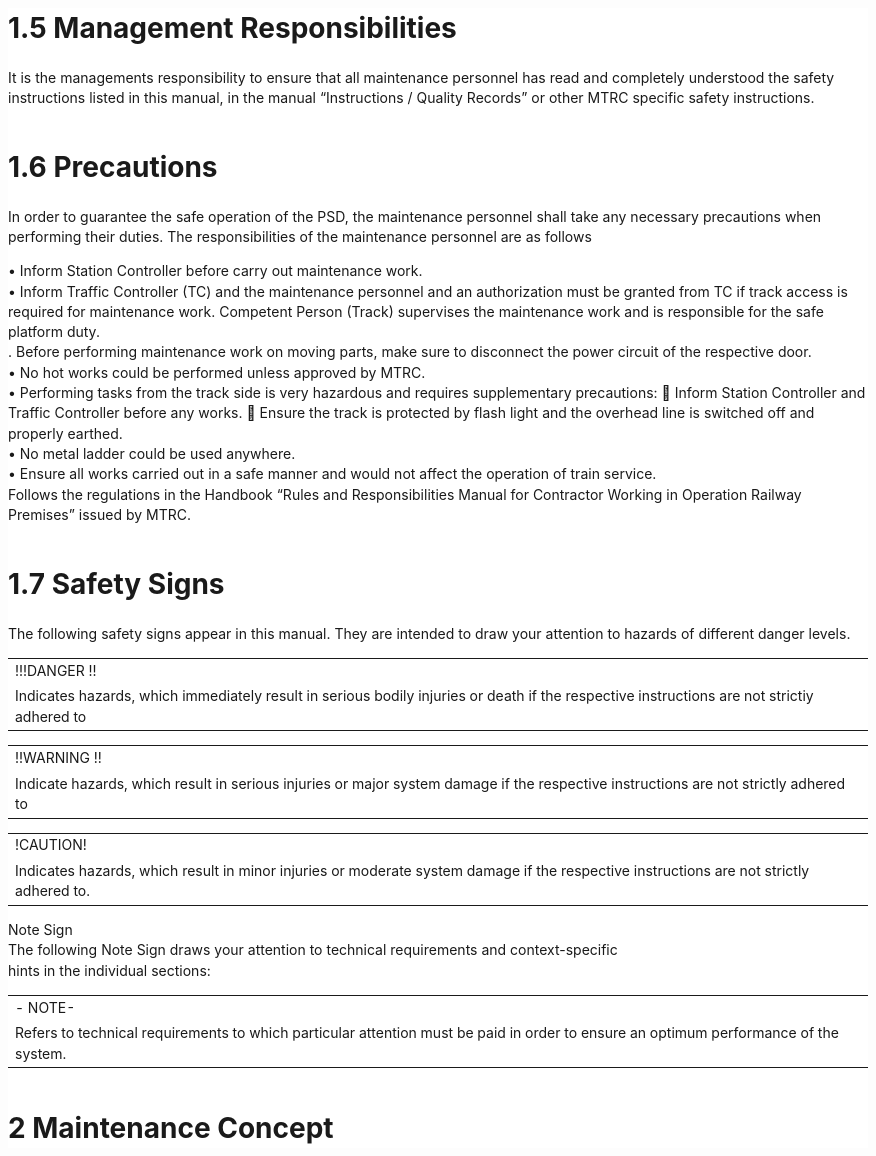 # 1.5 Management Responsibilities

It is the managements responsibility to ensure that all maintenance personnel has read and completely understood the safety instructions listed in this manual, in the manual “Instructions / Quality Records” or other MTRC specific safety instructions.

# 1.6 Precautions

In order to guarantee the safe operation of the PSD, the maintenance personnel shall take any necessary precautions when performing their duties. The responsibilities of the maintenance personnel are as follows

• Inform Station Controller before carry out maintenance work.   
• Inform Traffic Controller (TC) and the maintenance personnel and an authorization must be granted from TC if track access is required for maintenance work. Competent Person (Track) supervises the maintenance work and is responsible for the safe platform duty.   
. Before performing maintenance work on moving parts, make sure to disconnect the power circuit of the respective door.   
• No hot works could be performed unless approved by MTRC.   
• Performing tasks from the track side is very hazardous and requires supplementary precautions:  Inform Station Controller and Traffic Controller before any works.  Ensure the track is protected by flash light and the overhead line is switched off and properly earthed.   
• No metal ladder could be used anywhere.   
• Ensure all works carried out in a safe manner and would not affect the operation of train service.   
Follows the regulations in the Handbook “Rules and Responsibilities Manual for Contractor Working in Operation Railway Premises” issued by MTRC.

# 1.7 Safety Signs

The following safety signs appear in this manual. They are intended to draw your attention to hazards of different danger levels.

<table><tr><td>!!!DANGER !!</td></tr><tr><td>Indicates hazards, which immediately result in serious bodily injuries or death if the respective instructions are not strictiy adhered to</td></tr></table>

<table><tr><td>!!WARNING !!</td></tr><tr><td>Indicate hazards, which result in serious injuries or major system damage if the respective instructions are not strictly adhered to</td></tr></table>

<table><tr><td>!CAUTION!</td></tr><tr><td>Indicates hazards, which result in minor injuries or moderate system damage if the respective instructions are not strictly adhered to.</td></tr></table>

Note Sign   
The following Note Sign draws your attention to technical requirements and context-specific   
hints in the individual sections:

<table><tr><td>- NOTE-</td></tr><tr><td>Refers to technical requirements to which particular attention must be paid in order to ensure an optimum performance of the system.</td></tr></table>

# 2 Maintenance Concept

